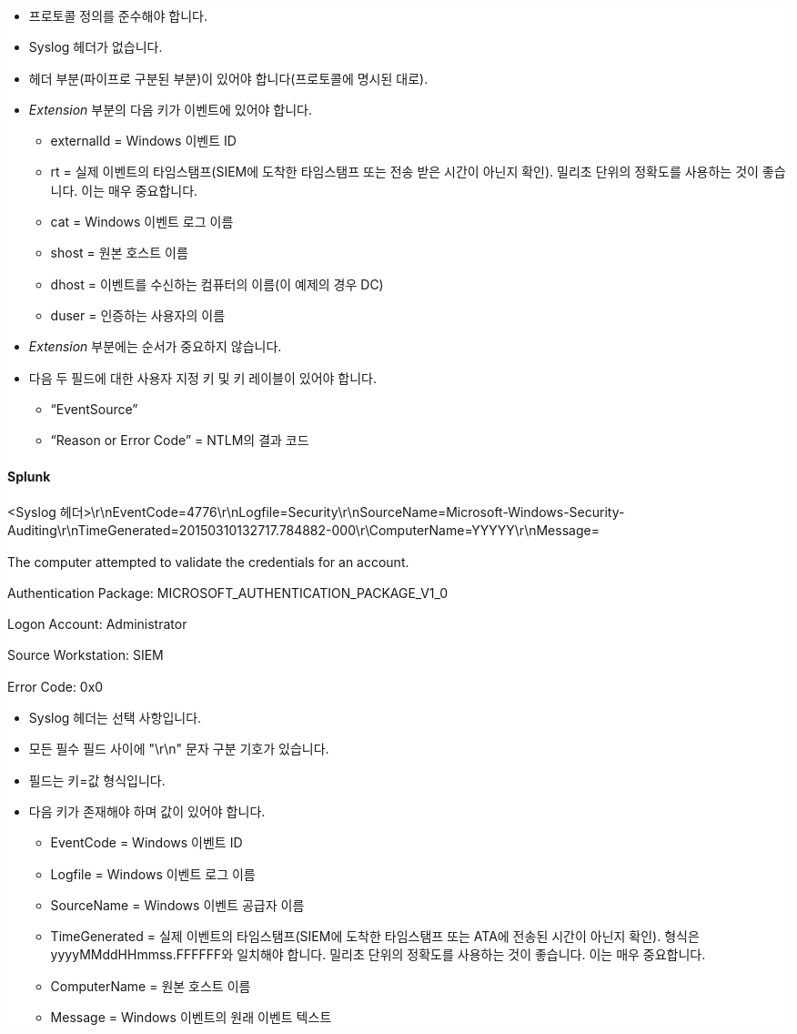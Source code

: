 -   프로토콜 정의를 준수해야 합니다.

-   Syslog 헤더가 없습니다.

-   헤더 부분(파이프로 구분된 부분)이 있어야 합니다(프로토콜에 명시된 대로).

-   _Extension_ 부분의 다음 키가 이벤트에 있어야 합니다.

    -   externalId = Windows 이벤트 ID

    -   rt = 실제 이벤트의 타임스탬프(SIEM에 도착한 타임스탬프 또는 전송 받은 시간이 아닌지 확인). 밀리초 단위의 정확도를 사용하는 것이 좋습니다. 이는 매우 중요합니다.

    -   cat = Windows 이벤트 로그 이름

    -   shost = 원본 호스트 이름

    -   dhost = 이벤트를 수신하는 컴퓨터의 이름(이 예제의 경우 DC)

    -   duser = 인증하는 사용자의 이름

-   _Extension_ 부분에는 순서가 중요하지 않습니다.

-   다음 두 필드에 대한 사용자 지정 키 및 키 레이블이 있어야 합니다.

    -   “EventSource”

    -   “Reason or Error Code” = NTLM의 결과 코드

#### <a name="splunk"></a>Splunk
&lt;Syslog 헤더&gt;\r\nEventCode=4776\r\nLogfile=Security\r\nSourceName=Microsoft-Windows-Security-Auditing\r\nTimeGenerated=20150310132717.784882-000\r\ComputerName=YYYYY\r\nMessage=

The computer attempted to validate the credentials for an account.

Authentication Package:              MICROSOFT_AUTHENTICATION_PACKAGE_V1_0

Logon Account: Administrator

Source Workstation:       SIEM

Error Code:         0x0

-   Syslog 헤더는 선택 사항입니다.

-   모든 필수 필드 사이에 "\r\n" 문자 구분 기호가 있습니다.

-   필드는 키=값 형식입니다.

-   다음 키가 존재해야 하며 값이 있어야 합니다.

    -   EventCode = Windows 이벤트 ID

    -   Logfile = Windows 이벤트 로그 이름

    -   SourceName = Windows 이벤트 공급자 이름

    -   TimeGenerated = 실제 이벤트의 타임스탬프(SIEM에 도착한 타임스탬프 또는 ATA에 전송된 시간이 아닌지 확인). 형식은 yyyyMMddHHmmss.FFFFFF와 일치해야 합니다. 밀리초 단위의 정확도를 사용하는 것이 좋습니다. 이는 매우 중요합니다.

    -   ComputerName = 원본 호스트 이름

    -   Message = Windows 이벤트의 원래 이벤트 텍스트
